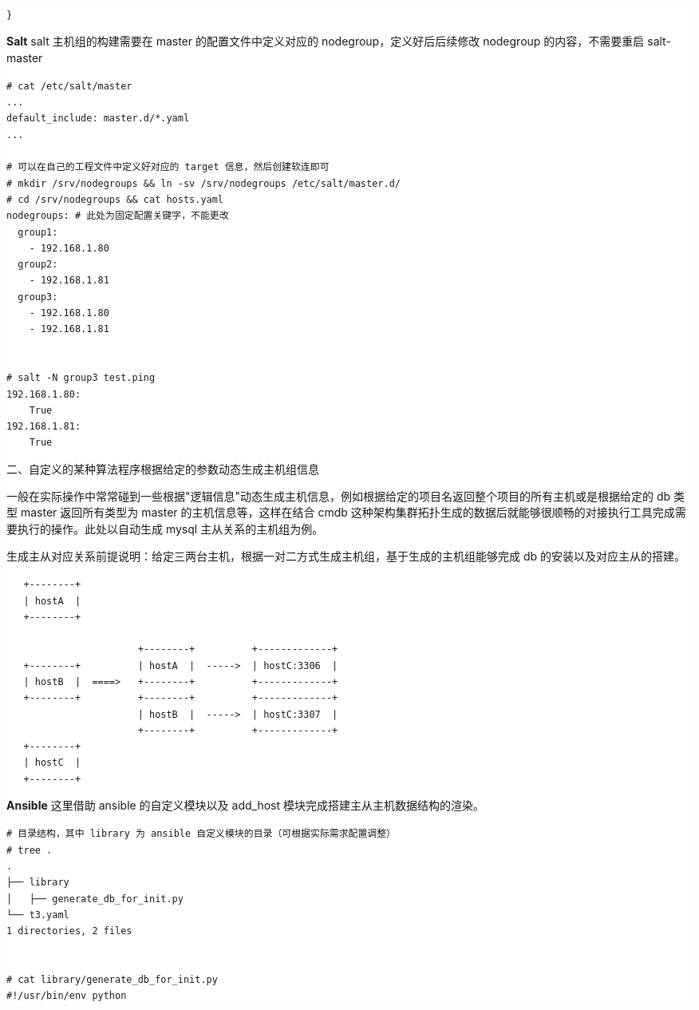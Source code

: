 ```shell
}
```
__Salt__
salt 主机组的构建需要在 master 的配置文件中定义对应的 nodegroup，定义好后后续修改 nodegroup 的内容，不需要重启 salt-master
```shell
# cat /etc/salt/master
...
default_include: master.d/*.yaml
...
 
# 可以在自己的工程文件中定义好对应的 target 信息，然后创建软连即可
# mkdir /srv/nodegroups && ln -sv /srv/nodegroups /etc/salt/master.d/
# cd /srv/nodegroups && cat hosts.yaml
nodegroups: # 此处为固定配置关键字，不能更改
  group1:
    - 192.168.1.80
  group2:
    - 192.168.1.81
  group3:
    - 192.168.1.80
    - 192.168.1.81


# salt -N group3 test.ping
192.168.1.80:
    True
192.168.1.81:
    True
```
二、自定义的某种算法程序根据给定的参数动态生成主机组信息

一般在实际操作中常常碰到一些根据"逻辑信息"动态生成主机信息，例如根据给定的项目名返回整个项目的所有主机或是根据给定的 db 类型 master 返回所有类型为 master 的主机信息等，这样在结合 cmdb 这种架构集群拓扑生成的数据后就能够很顺畅的对接执行工具完成需要执行的操作。此处以自动生成 mysql 主从关系的主机组为例。
 
生成主从对应关系前提说明：给定三两台主机，根据一对二方式生成主机组，基于生成的主机组能够完成 db 的安装以及对应主从的搭建。

```
   +--------+
   | hostA  |
   +--------+                       
   
                       +--------+          +-------------+
   +--------+          | hostA  |  ----->  | hostC:3306  |
   | hostB  |  ====>   +--------+          +-------------+  
   +--------+          +--------+          +-------------+
                       | hostB  |  ----->  | hostC:3307  |
                       +--------+          +-------------+
   +--------+               
   | hostC  | 
   +--------+
```

__Ansible__
这里借助 ansible 的自定义模块以及 add_host 模块完成搭建主从主机数据结构的渲染。
```shell
# 目录结构，其中 library 为 ansible 自定义模块的目录（可根据实际需求配置调整）
# tree .
.
├── library
│   ├── generate_db_for_init.py
└── t3.yaml
1 directories, 2 files


# cat library/generate_db_for_init.py
#!/usr/bin/env python
```